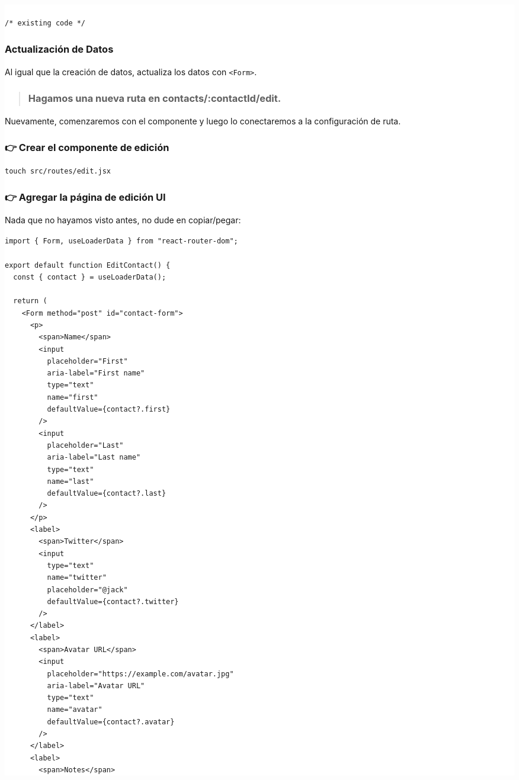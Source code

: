 ```

/* existing code */
```
### Actualización de Datos
Al igual que la creación de datos, actualiza los datos con ```<Form>```. 

> ### Hagamos una nueva ruta en contacts/:contactId/edit. 

Nuevamente, comenzaremos con el componente y luego lo conectaremos a la configuración de ruta.

### 👉 Crear el componente de edición
```
touch src/routes/edit.jsx
```
### 👉 Agregar la página de edición UI

Nada que no hayamos visto antes, no dude en copiar/pegar:
```
import { Form, useLoaderData } from "react-router-dom";

export default function EditContact() {
  const { contact } = useLoaderData();

  return (
    <Form method="post" id="contact-form">
      <p>
        <span>Name</span>
        <input
          placeholder="First"
          aria-label="First name"
          type="text"
          name="first"
          defaultValue={contact?.first}
        />
        <input
          placeholder="Last"
          aria-label="Last name"
          type="text"
          name="last"
          defaultValue={contact?.last}
        />
      </p>
      <label>
        <span>Twitter</span>
        <input
          type="text"
          name="twitter"
          placeholder="@jack"
          defaultValue={contact?.twitter}
        />
      </label>
      <label>
        <span>Avatar URL</span>
        <input
          placeholder="https://example.com/avatar.jpg"
          aria-label="Avatar URL"
          type="text"
          name="avatar"
          defaultValue={contact?.avatar}
        />
      </label>
      <label>
        <span>Notes</span>
```